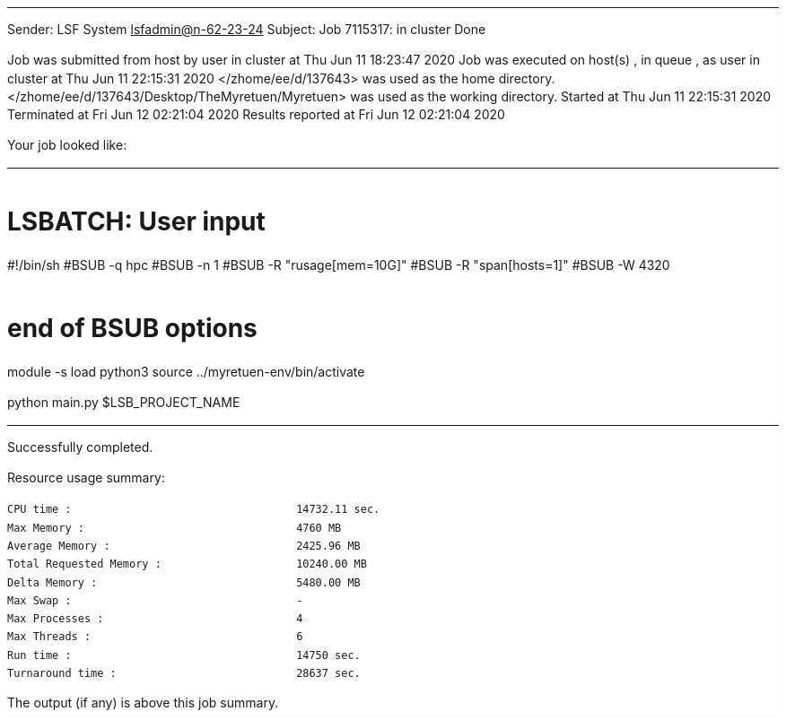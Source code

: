 
------------------------------------------------------------
Sender: LSF System <lsfadmin@n-62-23-24>
Subject: Job 7115317: <CleverRandom55CleverRandomElo-fruit-CalcProb> in cluster <dcc> Done

Job <CleverRandom55CleverRandomElo-fruit-CalcProb> was submitted from host <n-62-27-19> by user <s183905> in cluster <dcc> at Thu Jun 11 18:23:47 2020
Job was executed on host(s) <n-62-23-24>, in queue <hpc>, as user <s183905> in cluster <dcc> at Thu Jun 11 22:15:31 2020
</zhome/ee/d/137643> was used as the home directory.
</zhome/ee/d/137643/Desktop/TheMyretuen/Myretuen> was used as the working directory.
Started at Thu Jun 11 22:15:31 2020
Terminated at Fri Jun 12 02:21:04 2020
Results reported at Fri Jun 12 02:21:04 2020

Your job looked like:

------------------------------------------------------------
# LSBATCH: User input
#!/bin/sh
#BSUB -q hpc
#BSUB -n 1
#BSUB -R "rusage[mem=10G]"
#BSUB -R "span[hosts=1]"
#BSUB -W 4320
# end of BSUB options

module -s load python3
source ../myretuen-env/bin/activate

python main.py $LSB_PROJECT_NAME


------------------------------------------------------------

Successfully completed.

Resource usage summary:

    CPU time :                                   14732.11 sec.
    Max Memory :                                 4760 MB
    Average Memory :                             2425.96 MB
    Total Requested Memory :                     10240.00 MB
    Delta Memory :                               5480.00 MB
    Max Swap :                                   -
    Max Processes :                              4
    Max Threads :                                6
    Run time :                                   14750 sec.
    Turnaround time :                            28637 sec.

The output (if any) is above this job summary.

